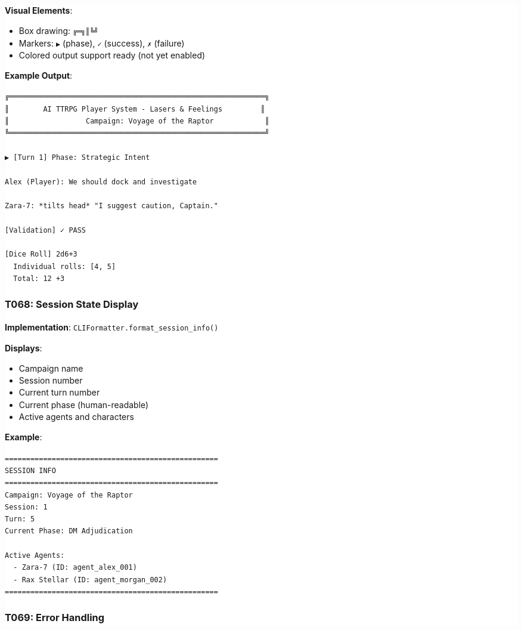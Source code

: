 **Visual Elements**:
- Box drawing: `╔═╗║╚╝`
- Markers: `▶` (phase), `✓` (success), `✗` (failure)
- Colored output support ready (not yet enabled)

**Example Output**:
```
╔════════════════════════════════════════════════════════════╗
║        AI TTRPG Player System - Lasers & Feelings         ║
║                  Campaign: Voyage of the Raptor            ║
╚════════════════════════════════════════════════════════════╝

▶ [Turn 1] Phase: Strategic Intent

Alex (Player): We should dock and investigate

Zara-7: *tilts head* "I suggest caution, Captain."

[Validation] ✓ PASS

[Dice Roll] 2d6+3
  Individual rolls: [4, 5]
  Total: 12 +3
```

### T068: Session State Display

**Implementation**: `CLIFormatter.format_session_info()`

**Displays**:
- Campaign name
- Session number
- Current turn number
- Current phase (human-readable)
- Active agents and characters

**Example**:
```
==================================================
SESSION INFO
==================================================
Campaign: Voyage of the Raptor
Session: 1
Turn: 5
Current Phase: DM Adjudication

Active Agents:
  - Zara-7 (ID: agent_alex_001)
  - Rax Stellar (ID: agent_morgan_002)
==================================================
```

### T069: Error Handling
